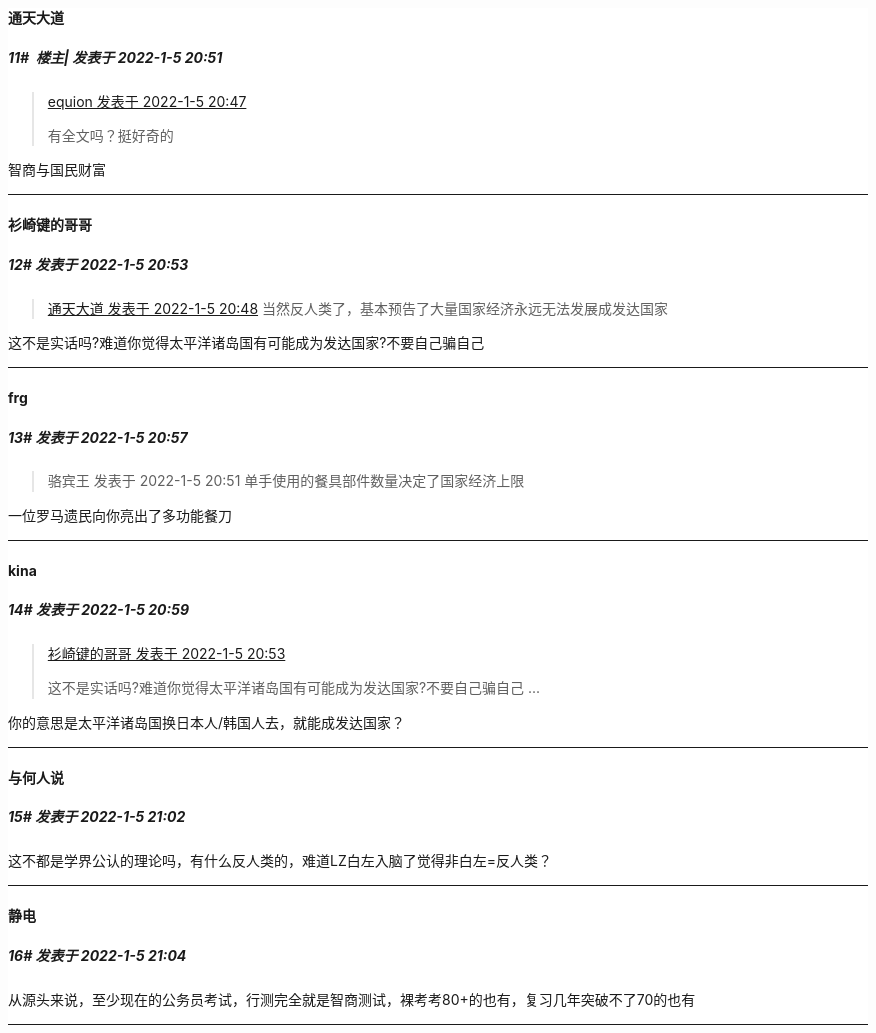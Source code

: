 ####  通天大道  
##### 11#         楼主| 发表于 2022-1-5 20:51

<blockquote><a href="httphttps://bbs.saraba1st.com/2b/forum.php?mod=redirect&amp;goto=findpost&amp;pid=54178138&amp;ptid=2045926" target="_blank">equion 发表于 2022-1-5 20:47</a>

有全文吗？挺好奇的</blockquote>
智商与国民财富

*****

####  衫崎键的哥哥  
##### 12#       发表于 2022-1-5 20:53

<blockquote><a href="httphttps://bbs.saraba1st.com/2b/forum.php?mod=redirect&amp;goto=findpost&amp;pid=54178149&amp;ptid=2045926" target="_blank">通天大道 发表于 2022-1-5 20:48</a>
当然反人类了，基本预告了大量国家经济永远无法发展成发达国家</blockquote>
这不是实话吗?难道你觉得太平洋诸岛国有可能成为发达国家?不要自己骗自己

*****

####  frg  
##### 13#       发表于 2022-1-5 20:57

<blockquote>骆宾王 发表于 2022-1-5 20:51
单手使用的餐具部件数量决定了国家经济上限</blockquote>
一位罗马遗民向你亮出了多功能餐刀

*****

####  kina  
##### 14#       发表于 2022-1-5 20:59

<blockquote><a href="httphttps://bbs.saraba1st.com/2b/forum.php?mod=redirect&amp;goto=findpost&amp;pid=54178254&amp;ptid=2045926" target="_blank">衫崎键的哥哥 发表于 2022-1-5 20:53</a>

这不是实话吗?难道你觉得太平洋诸岛国有可能成为发达国家?不要自己骗自己 ...</blockquote>
你的意思是太平洋诸岛国换日本人/韩国人去，就能成发达国家？

*****

####  与何人说  
##### 15#       发表于 2022-1-5 21:02

这不都是学界公认的理论吗，有什么反人类的，难道LZ白左入脑了觉得非白左=反人类？

*****

####  静电  
##### 16#       发表于 2022-1-5 21:04

从源头来说，至少现在的公务员考试，行测完全就是智商测试，裸考考80+的也有，复习几年突破不了70的也有

*****
